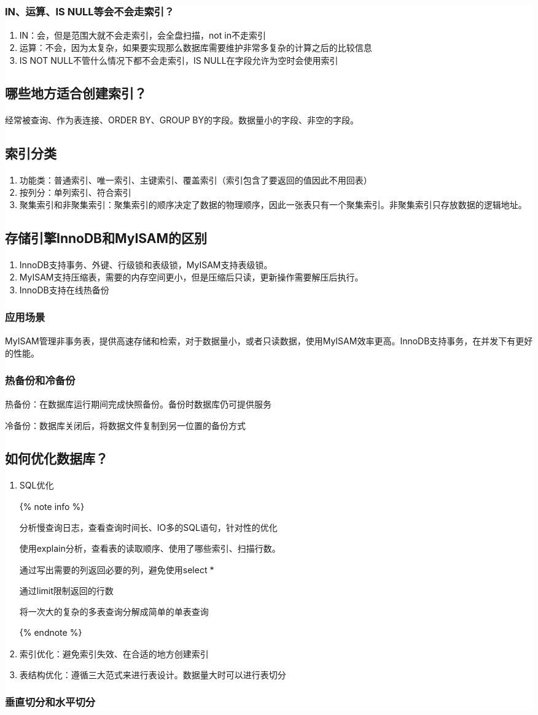 ### IN、运算、IS NULL等会不会走索引？

1. IN：会，但是范围大就不会走索引，会全盘扫描，not in不走索引
2. 运算：不会，因为太复杂，如果要实现那么数据库需要维护非常多复杂的计算之后的比较信息
3. IS NOT NULL不管什么情况下都不会走索引，IS NULL在字段允许为空时会使用索引

## 哪些地方适合创建索引？

经常被查询、作为表连接、ORDER BY、GROUP BY的字段。数据量小的字段、非空的字段。

## 索引分类

1. 功能类：普通索引、唯一索引、主键索引、覆盖索引（索引包含了要返回的值因此不用回表）
2. 按列分：单列索引、符合索引
3. 聚集索引和非聚集索引：聚集索引的顺序决定了数据的物理顺序，因此一张表只有一个聚集索引。非聚集索引只存放数据的逻辑地址。

## 存储引擎InnoDB和MyISAM的区别

1. InnoDB支持事务、外键、行级锁和表级锁，MyISAM支持表级锁。
2. MyISAM支持压缩表，需要的内存空间更小，但是压缩后只读，更新操作需要解压后执行。
3. InnoDB支持在线热备份

### 应用场景

MyISAM管理非事务表，提供高速存储和检索，对于数据量小，或者只读数据，使用MyISAM效率更高。InnoDB支持事务，在并发下有更好的性能。

### 热备份和冷备份

热备份：在数据库运行期间完成快照备份。备份时数据库仍可提供服务

冷备份：数据库关闭后，将数据文件复制到另一位置的备份方式

## 如何优化数据库？

1. SQL优化

   {% note info %}

   分析慢查询日志，查看查询时间长、IO多的SQL语句，针对性的优化

   使用explain分析，查看表的读取顺序、使用了哪些索引、扫描行数。

   通过写出需要的列返回必要的列，避免使用select *

   通过limit限制返回的行数

   将一次大的复杂的多表查询分解成简单的单表查询

   {% endnote %}

2. 索引优化：避免索引失效、在合适的地方创建索引

3. 表结构优化：遵循三大范式来进行表设计。数据量大时可以进行表切分

### 垂直切分和水平切分
